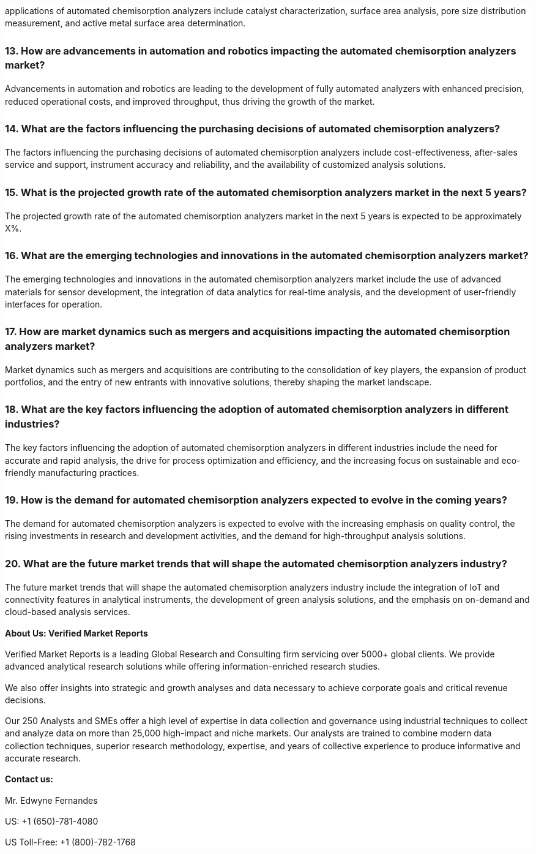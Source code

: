 applications of automated chemisorption analyzers include catalyst characterization, surface area analysis, pore size distribution measurement, and active metal surface area determination.</p><h3>13. How are advancements in automation and robotics impacting the automated chemisorption analyzers market?</h3><p>Advancements in automation and robotics are leading to the development of fully automated analyzers with enhanced precision, reduced operational costs, and improved throughput, thus driving the growth of the market.</p><h3>14. What are the factors influencing the purchasing decisions of automated chemisorption analyzers?</h3><p>The factors influencing the purchasing decisions of automated chemisorption analyzers include cost-effectiveness, after-sales service and support, instrument accuracy and reliability, and the availability of customized analysis solutions.</p><h3>15. What is the projected growth rate of the automated chemisorption analyzers market in the next 5 years?</h3><p>The projected growth rate of the automated chemisorption analyzers market in the next 5 years is expected to be approximately X%.</p><h3>16. What are the emerging technologies and innovations in the automated chemisorption analyzers market?</h3><p>The emerging technologies and innovations in the automated chemisorption analyzers market include the use of advanced materials for sensor development, the integration of data analytics for real-time analysis, and the development of user-friendly interfaces for operation.</p><h3>17. How are market dynamics such as mergers and acquisitions impacting the automated chemisorption analyzers market?</h3><p>Market dynamics such as mergers and acquisitions are contributing to the consolidation of key players, the expansion of product portfolios, and the entry of new entrants with innovative solutions, thereby shaping the market landscape.</p><h3>18. What are the key factors influencing the adoption of automated chemisorption analyzers in different industries?</h3><p>The key factors influencing the adoption of automated chemisorption analyzers in different industries include the need for accurate and rapid analysis, the drive for process optimization and efficiency, and the increasing focus on sustainable and eco-friendly manufacturing practices.</p><h3>19. How is the demand for automated chemisorption analyzers expected to evolve in the coming years?</h3><p>The demand for automated chemisorption analyzers is expected to evolve with the increasing emphasis on quality control, the rising investments in research and development activities, and the demand for high-throughput analysis solutions.</p><h3>20. What are the future market trends that will shape the automated chemisorption analyzers industry?</h3><p>The future market trends that will shape the automated chemisorption analyzers industry include the integration of IoT and connectivity features in analytical instruments, the development of green analysis solutions, and the emphasis on on-demand and cloud-based analysis services.</p></body></html></h3><p id="" class=""><strong>About Us: Verified Market Reports</strong></p><p id="" class="">Verified Market Reports is a leading Global Research and Consulting firm servicing over 5000+ global clients. We provide advanced analytical research solutions while offering information-enriched research studies.</p><p id="" class="">We also offer insights into strategic and growth analyses and data necessary to achieve corporate goals and critical revenue decisions.</p><p id="" class="">Our 250 Analysts and SMEs offer a high level of expertise in data collection and governance using industrial techniques to collect and analyze data on more than 25,000 high-impact and niche markets. Our analysts are trained to combine modern data collection techniques, superior research methodology, expertise, and years of collective experience to produce informative and accurate research.</p><p id="" class=""><strong>Contact us:</strong></p><p id="" class="">Mr. Edwyne Fernandes</p><p id="" class="">US: +1 (650)-781-4080</p><p id="" class="">US Toll-Free: +1 (800)-782-1768</p>
